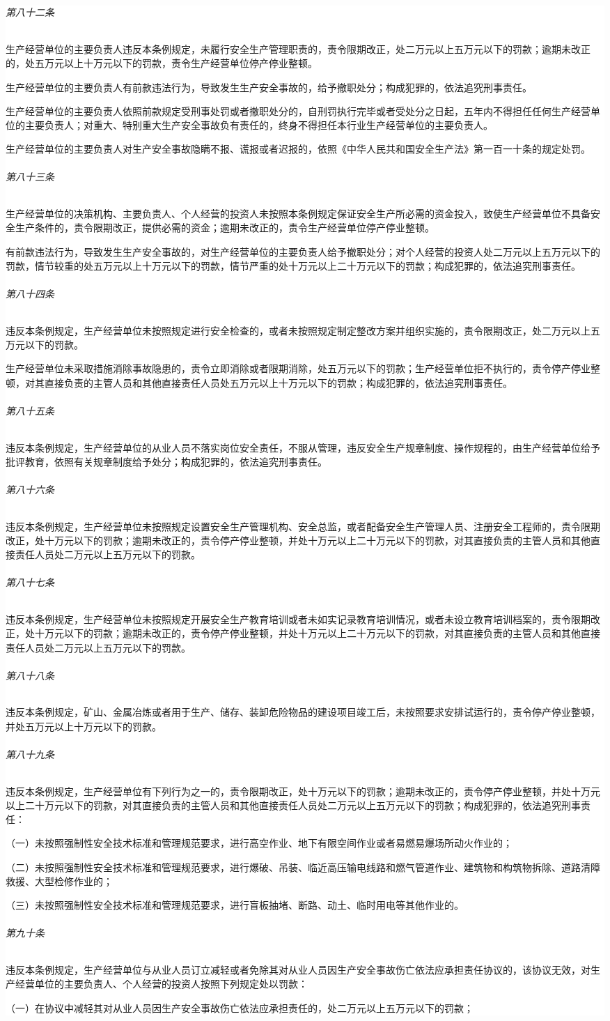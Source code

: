 ###### 第八十二条

生产经营单位的主要负责人违反本条例规定，未履行安全生产管理职责的，责令限期改正，处二万元以上五万元以下的罚款；逾期未改正的，处五万元以上十万元以下的罚款，责令生产经营单位停产停业整顿。

生产经营单位的主要负责人有前款违法行为，导致发生生产安全事故的，给予撤职处分；构成犯罪的，依法追究刑事责任。

生产经营单位的主要负责人依照前款规定受刑事处罚或者撤职处分的，自刑罚执行完毕或者受处分之日起，五年内不得担任任何生产经营单位的主要负责人；对重大、特别重大生产安全事故负有责任的，终身不得担任本行业生产经营单位的主要负责人。

生产经营单位的主要负责人对生产安全事故隐瞒不报、谎报或者迟报的，依照《中华人民共和国安全生产法》第一百一十条的规定处罚。

###### 第八十三条

生产经营单位的决策机构、主要负责人、个人经营的投资人未按照本条例规定保证安全生产所必需的资金投入，致使生产经营单位不具备安全生产条件的，责令限期改正，提供必需的资金；逾期未改正的，责令生产经营单位停产停业整顿。

有前款违法行为，导致发生生产安全事故的，对生产经营单位的主要负责人给予撤职处分；对个人经营的投资人处二万元以上五万元以下的罚款，情节较重的处五万元以上十万元以下的罚款，情节严重的处十万元以上二十万元以下的罚款；构成犯罪的，依法追究刑事责任。

###### 第八十四条

违反本条例规定，生产经营单位未按照规定进行安全检查的，或者未按照规定制定整改方案并组织实施的，责令限期改正，处二万元以上五万元以下的罚款。

生产经营单位未采取措施消除事故隐患的，责令立即消除或者限期消除，处五万元以下的罚款；生产经营单位拒不执行的，责令停产停业整顿，对其直接负责的主管人员和其他直接责任人员处五万元以上十万元以下的罚款；构成犯罪的，依法追究刑事责任。

###### 第八十五条

违反本条例规定，生产经营单位的从业人员不落实岗位安全责任，不服从管理，违反安全生产规章制度、操作规程的，由生产经营单位给予批评教育，依照有关规章制度给予处分；构成犯罪的，依法追究刑事责任。

###### 第八十六条

违反本条例规定，生产经营单位未按照规定设置安全生产管理机构、安全总监，或者配备安全生产管理人员、注册安全工程师的，责令限期改正，处十万元以下的罚款；逾期未改正的，责令停产停业整顿，并处十万元以上二十万元以下的罚款，对其直接负责的主管人员和其他直接责任人员处二万元以上五万元以下的罚款。

###### 第八十七条

违反本条例规定，生产经营单位未按照规定开展安全生产教育培训或者未如实记录教育培训情况，或者未设立教育培训档案的，责令限期改正，处十万元以下的罚款；逾期未改正的，责令停产停业整顿，并处十万元以上二十万元以下的罚款，对其直接负责的主管人员和其他直接责任人员处二万元以上五万元以下的罚款。

###### 第八十八条

违反本条例规定，矿山、金属冶炼或者用于生产、储存、装卸危险物品的建设项目竣工后，未按照要求安排试运行的，责令停产停业整顿，并处五万元以上十万元以下的罚款。

###### 第八十九条

违反本条例规定，生产经营单位有下列行为之一的，责令限期改正，处十万元以下的罚款；逾期未改正的，责令停产停业整顿，并处十万元以上二十万元以下的罚款，对其直接负责的主管人员和其他直接责任人员处二万元以上五万元以下的罚款；构成犯罪的，依法追究刑事责任：

（一）未按照强制性安全技术标准和管理规范要求，进行高空作业、地下有限空间作业或者易燃易爆场所动火作业的；

（二）未按照强制性安全技术标准和管理规范要求，进行爆破、吊装、临近高压输电线路和燃气管道作业、建筑物和构筑物拆除、道路清障救援、大型检修作业的；

（三）未按照强制性安全技术标准和管理规范要求，进行盲板抽堵、断路、动土、临时用电等其他作业的。

###### 第九十条

违反本条例规定，生产经营单位与从业人员订立减轻或者免除其对从业人员因生产安全事故伤亡依法应承担责任协议的，该协议无效，对生产经营单位的主要负责人、个人经营的投资人按照下列规定处以罚款：

（一）在协议中减轻其对从业人员因生产安全事故伤亡依法应承担责任的，处二万元以上五万元以下的罚款；
